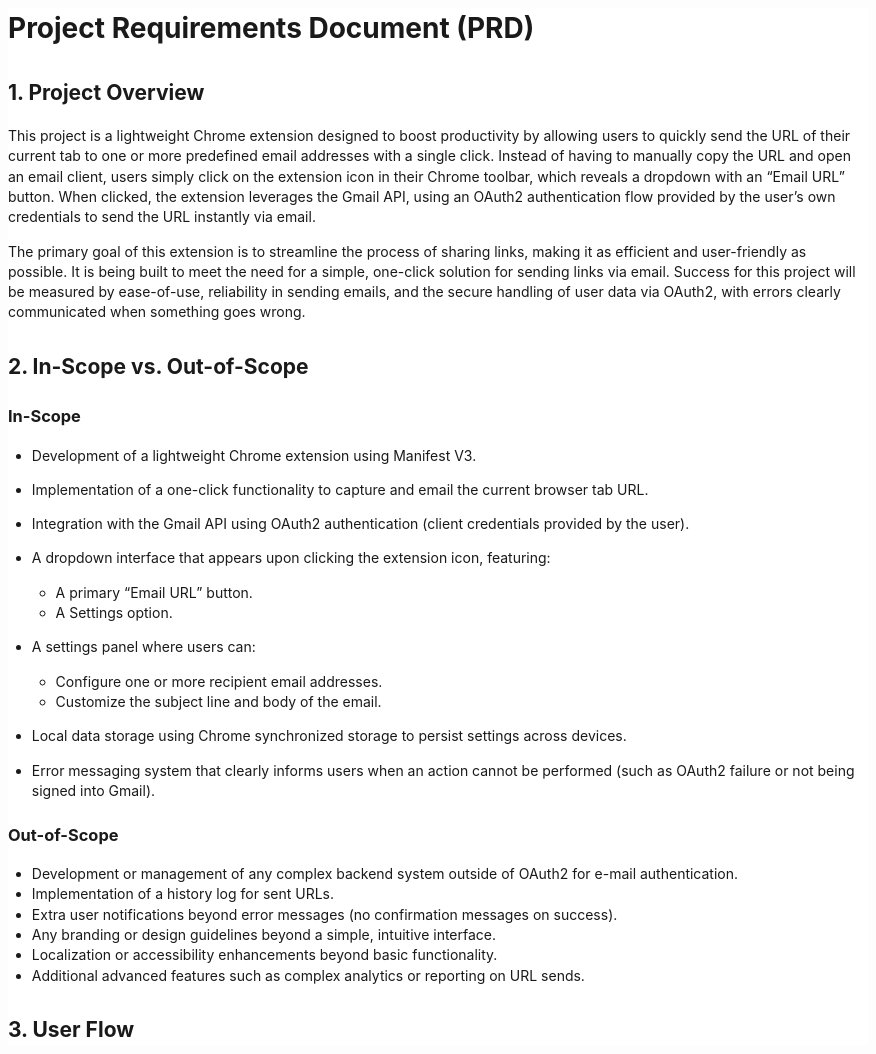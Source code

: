 # Project Requirements Document (PRD)

## 1. Project Overview

This project is a lightweight Chrome extension designed to boost productivity by allowing users to quickly send the URL of their current tab to one or more predefined email addresses with a single click. Instead of having to manually copy the URL and open an email client, users simply click on the extension icon in their Chrome toolbar, which reveals a dropdown with an “Email URL” button. When clicked, the extension leverages the Gmail API, using an OAuth2 authentication flow provided by the user’s own credentials to send the URL instantly via email.

The primary goal of this extension is to streamline the process of sharing links, making it as efficient and user-friendly as possible. It is being built to meet the need for a simple, one-click solution for sending links via email. Success for this project will be measured by ease-of-use, reliability in sending emails, and the secure handling of user data via OAuth2, with errors clearly communicated when something goes wrong.

## 2. In-Scope vs. Out-of-Scope

### In-Scope

*   Development of a lightweight Chrome extension using Manifest V3.

*   Implementation of a one-click functionality to capture and email the current browser tab URL.

*   Integration with the Gmail API using OAuth2 authentication (client credentials provided by the user).

*   A dropdown interface that appears upon clicking the extension icon, featuring:

    *   A primary “Email URL” button.
    *   A Settings option.

*   A settings panel where users can:

    *   Configure one or more recipient email addresses.
    *   Customize the subject line and body of the email.

*   Local data storage using Chrome synchronized storage to persist settings across devices.

*   Error messaging system that clearly informs users when an action cannot be performed (such as OAuth2 failure or not being signed into Gmail).

### Out-of-Scope

*   Development or management of any complex backend system outside of OAuth2 for e-mail authentication.
*   Implementation of a history log for sent URLs.
*   Extra user notifications beyond error messages (no confirmation messages on success).
*   Any branding or design guidelines beyond a simple, intuitive interface.
*   Localization or accessibility enhancements beyond basic functionality.
*   Additional advanced features such as complex analytics or reporting on URL sends.

## 3. User Flow
